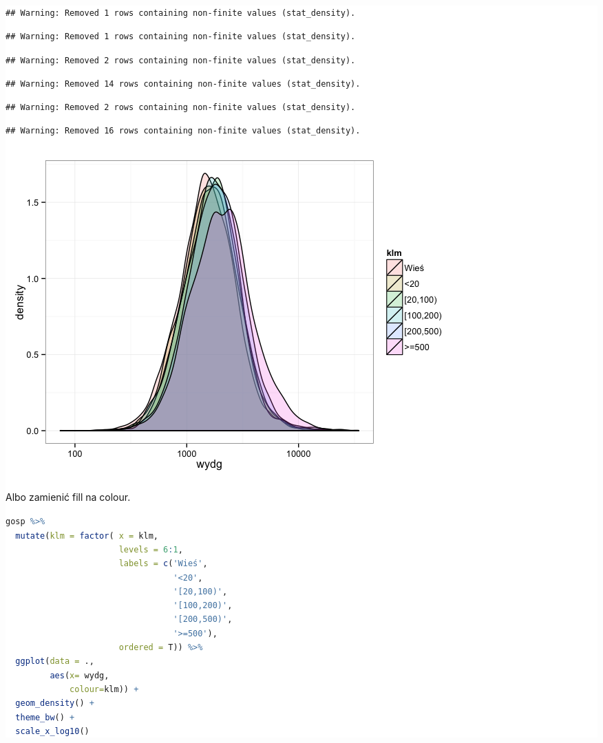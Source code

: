 ```
## Warning: Removed 1 rows containing non-finite values (stat_density).
```

```
## Warning: Removed 1 rows containing non-finite values (stat_density).
```

```
## Warning: Removed 2 rows containing non-finite values (stat_density).
```

```
## Warning: Removed 14 rows containing non-finite values (stat_density).
```

```
## Warning: Removed 2 rows containing non-finite values (stat_density).
```

```
## Warning: Removed 16 rows containing non-finite values (stat_density).
```

![](Lukasz_zastepstwo_materialy_files/figure-html/density4-1.png) 

Albo zamienić fill na colour.


```r
gosp %>% 
  mutate(klm = factor( x = klm,
                       levels = 6:1,
                       labels = c('Wieś',
                                  '<20',
                                  '[20,100)',
                                  '[100,200)',
                                  '[200,500)',
                                  '>=500'),
                       ordered = T)) %>%
  ggplot(data = .,
         aes(x= wydg,
             colour=klm)) +
  geom_density() + 
  theme_bw() + 
  scale_x_log10()
```
